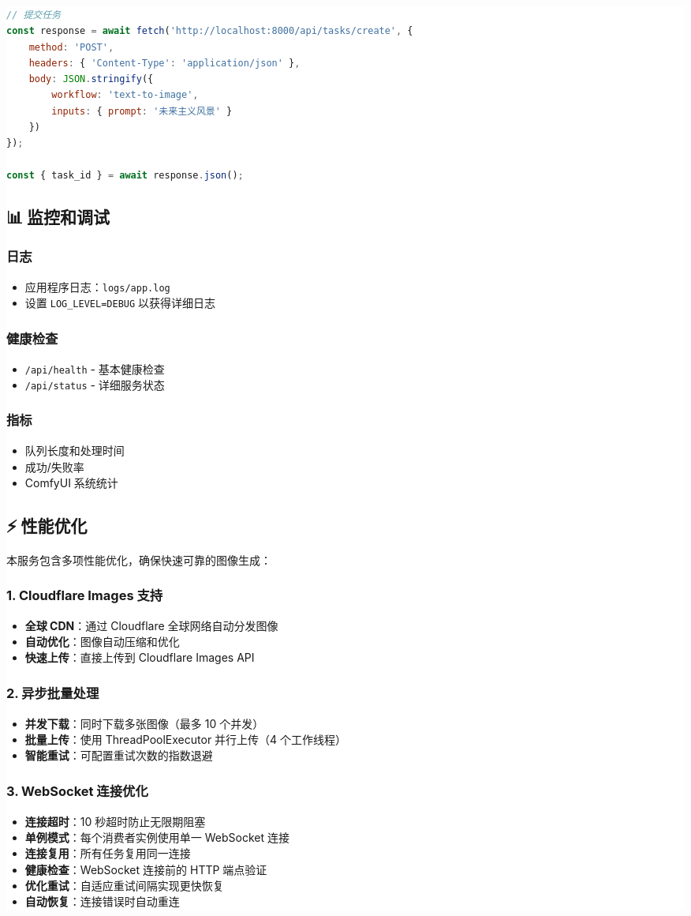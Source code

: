 ```javascript
// 提交任务
const response = await fetch('http://localhost:8000/api/tasks/create', {
    method: 'POST',
    headers: { 'Content-Type': 'application/json' },
    body: JSON.stringify({
        workflow: 'text-to-image',
        inputs: { prompt: '未来主义风景' }
    })
});

const { task_id } = await response.json();
```

## 📊 监控和调试

### 日志
- 应用程序日志：`logs/app.log`
- 设置 `LOG_LEVEL=DEBUG` 以获得详细日志

### 健康检查
- `/api/health` - 基本健康检查
- `/api/status` - 详细服务状态

### 指标
- 队列长度和处理时间
- 成功/失败率
- ComfyUI 系统统计

## ⚡ 性能优化

本服务包含多项性能优化，确保快速可靠的图像生成：

### 1. Cloudflare Images 支持
- **全球 CDN**：通过 Cloudflare 全球网络自动分发图像
- **自动优化**：图像自动压缩和优化
- **快速上传**：直接上传到 Cloudflare Images API

### 2. 异步批量处理
- **并发下载**：同时下载多张图像（最多 10 个并发）
- **批量上传**：使用 ThreadPoolExecutor 并行上传（4 个工作线程）
- **智能重试**：可配置重试次数的指数退避

### 3. WebSocket 连接优化
- **连接超时**：10 秒超时防止无限期阻塞
- **单例模式**：每个消费者实例使用单一 WebSocket 连接
- **连接复用**：所有任务复用同一连接
- **健康检查**：WebSocket 连接前的 HTTP 端点验证
- **优化重试**：自适应重试间隔实现更快恢复
- **自动恢复**：连接错误时自动重连
